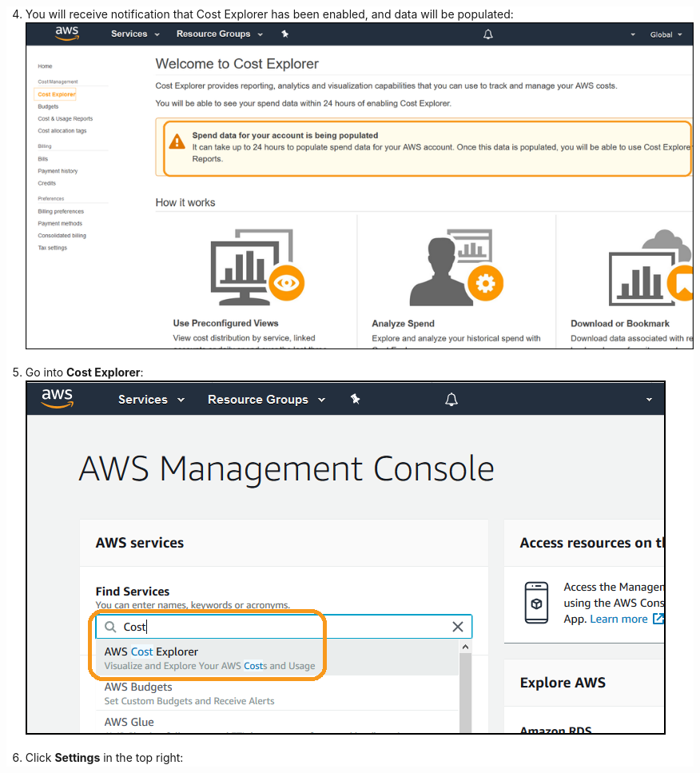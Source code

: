 4. You will receive notification that Cost Explorer has been enabled, and data will be populated:
![Images/AWSExplorer3.png](Images/AWSExplorer3.png)

5. Go into **Cost Explorer**:
![Images/AWSExplorer4.png](Images/AWSExplorer4.png)

6. Click **Settings** in the top right: